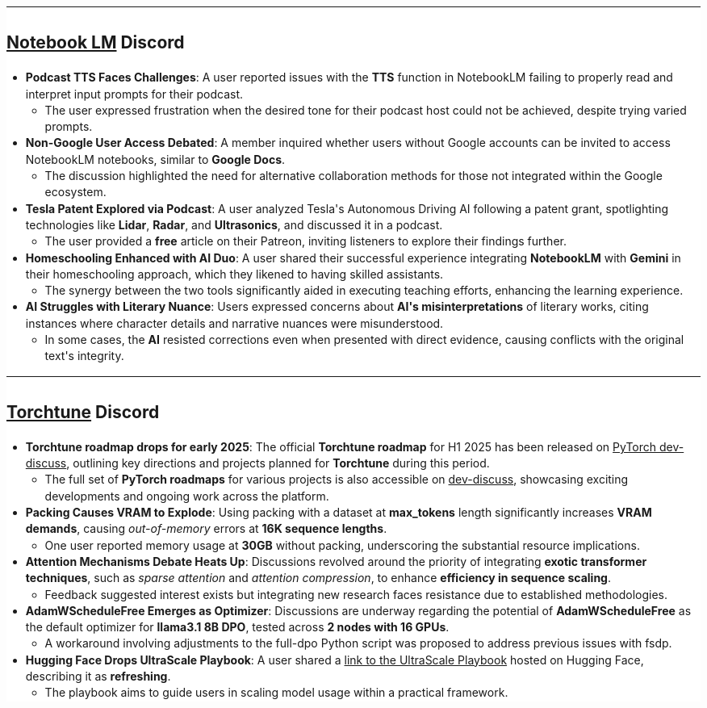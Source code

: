 

---



## [Notebook LM](https://discord.com/channels/1124402182171672732) Discord

- **Podcast TTS Faces Challenges**: A user reported issues with the **TTS** function in NotebookLM failing to properly read and interpret input prompts for their podcast.
   - The user expressed frustration when the desired tone for their podcast host could not be achieved, despite trying varied prompts.
- **Non-Google User Access Debated**: A member inquired whether users without Google accounts can be invited to access NotebookLM notebooks, similar to **Google Docs**.
   - The discussion highlighted the need for alternative collaboration methods for those not integrated within the Google ecosystem.
- **Tesla Patent Explored via Podcast**: A user analyzed Tesla's Autonomous Driving AI following a patent grant, spotlighting technologies like **Lidar**, **Radar**, and **Ultrasonics**, and discussed it in a podcast.
   - The user provided a **free** article on their Patreon, inviting listeners to explore their findings further.
- **Homeschooling Enhanced with AI Duo**: A user shared their successful experience integrating **NotebookLM** with **Gemini** in their homeschooling approach, which they likened to having skilled assistants.
   - The synergy between the two tools significantly aided in executing teaching efforts, enhancing the learning experience.
- **AI Struggles with Literary Nuance**: Users expressed concerns about **AI's misinterpretations** of literary works, citing instances where character details and narrative nuances were misunderstood.
   - In some cases, the **AI** resisted corrections even when presented with direct evidence, causing conflicts with the original text's integrity.



---



## [Torchtune](https://discord.com/channels/1216353675241590815) Discord

- **Torchtune roadmap drops for early 2025**: The official **Torchtune roadmap** for H1 2025 has been released on [PyTorch dev-discuss](https://drive.google.com/file/d/1mKENBMrdMzMQQG1kn43Il64qWPB9uP21/view), outlining key directions and projects planned for **Torchtune** during this period.
   - The full set of **PyTorch roadmaps** for various projects is also accessible on [dev-discuss](https://dev-discuss.pytorch.org/t/meta-pytorch-team-2025-h1-roadmaps/2794), showcasing exciting developments and ongoing work across the platform.
- **Packing Causes VRAM to Explode**: Using packing with a dataset at **max_tokens** length significantly increases **VRAM demands**, causing *out-of-memory* errors at **16K sequence lengths**.
   - One user reported memory usage at **30GB** without packing, underscoring the substantial resource implications.
- **Attention Mechanisms Debate Heats Up**: Discussions revolved around the priority of integrating **exotic transformer techniques**, such as *sparse attention* and *attention compression*, to enhance **efficiency in sequence scaling**.
   - Feedback suggested interest exists but integrating new research faces resistance due to established methodologies.
- **AdamWScheduleFree Emerges as Optimizer**: Discussions are underway regarding the potential of **AdamWScheduleFree** as the default optimizer for **llama3.1 8B DPO**, tested across **2 nodes with 16 GPUs**.
   - A workaround involving adjustments to the full-dpo Python script was proposed to address previous issues with fsdp.
- **Hugging Face Drops UltraScale Playbook**: A user shared a [link to the UltraScale Playbook](https://huggingface.co/spaces/nanotron/ultrascale-playbook) hosted on Hugging Face, describing it as **refreshing**.
   - The playbook aims to guide users in scaling model usage within a practical framework.
